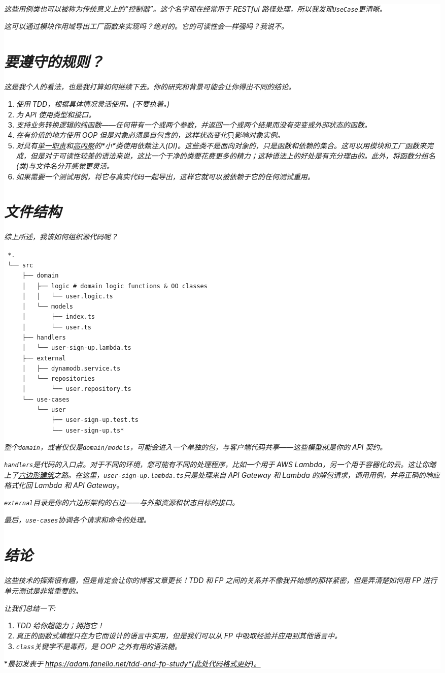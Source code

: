 *这些用例类也可以被称为传统意义上的“控制器”。这个名字现在经常用于 RESTful 路径处理，所以我发现`UseCase`更清晰。*

*这可以通过模块作用域导出工厂函数来实现吗？绝对的。它的可读性会一样强吗？我说不。*

# *要遵守的规则？*

*这是我个人的看法，也是我打算如何继续下去。你的研究和背景可能会让你得出不同的结论。*

1.  *使用 TDD，根据具体情况灵活使用。(不要执着。)*
2.  *为 API 使用类型和接口。*
3.  *支持业务转换逻辑的纯函数——任何带有一个或两个参数，并返回一个或两个结果而没有突变或外部状态的函数。*
4.  *在有价值的地方使用 OOP 但是对象必须是自包含的，这样状态变化*只*影响对象实例。*
5.  *对具有[单一职责](https://en.wikipedia.org/wiki/Single-responsibility_principle)和[高内聚](https://en.wikipedia.org/wiki/Cohesion_(computer_science))的*小*类使用依赖注入(DI)。这些类不是面向对象的，只是函数和依赖的集合。这可以用模块和工厂函数来完成，但是对于可读性较差的语法来说，这比一个干净的类要花费更多的精力；这种语法上的好处是有充分理由的。此外，将函数分组名(类)与文件名分开感觉更灵活。*
6.  *如果需要一个测试用例，将它与真实代码一起导出，这样它就可以被依赖于它的任何测试重用。*

# *文件结构*

*综上所述，我该如何组织源代码呢？*

```
 *.
 └── src
     ├── domain
     │   ├── logic # domain logic functions & OO classes
     │   │   └── user.logic.ts
     │   └── models
     │       ├── index.ts
     │       └── user.ts
     ├── handlers
     │   └── user-sign-up.lambda.ts
     ├── external
     │   ├── dynamodb.service.ts
     │   └── repositories
     │       └── user.repository.ts
     └── use-cases
         └── user
             ├── user-sign-up.test.ts
             └── user-sign-up.ts*
```

*整个`domain`，或者仅仅是`domain/models`，可能会进入一个单独的包，与客户端代码共享——这些模型就是你的 API 契约。*

*`handlers`是代码的入口点。对于不同的环境，您可能有不同的处理程序，比如一个用于 AWS Lambda，另一个用于容器化的云。这让你踏上了[六边形建筑](https://adam.fanello.net/hexagonal-architecture-by-example-meetup)之路。在这里，`user-sign-up.lambda.ts`只是处理来自 API Gateway 和 Lambda 的解包请求，调用用例，并将正确的响应格式化回 Lambda 和 API Gateway。*

*`external`目录是你的六边形架构的右边——与外部资源和状态目标的接口。*

*最后，`use-cases`协调各个请求和命令的处理。*

# *结论*

*这些技术的探索很有趣，但是肯定会让你的博客文章更长！TDD 和 FP 之间的关系并不像我开始想的那样紧密，但是弄清楚如何用 FP 进行单元测试是非常重要的。*

*让我们总结一下:*

1.  *TDD 给你超能力；拥抱它！*
2.  *真正的函数式编程只在为它而设计的语言中实用，但是我们可以从 FP 中吸取经验并应用到其他语言中。*
3.  *`class`关键字不是毒药，是 OOP 之外有用的语法糖。*

**最初发表于 https://adam.fanello.net/tdd-and-fp-study*(此处代码格式更好)。*